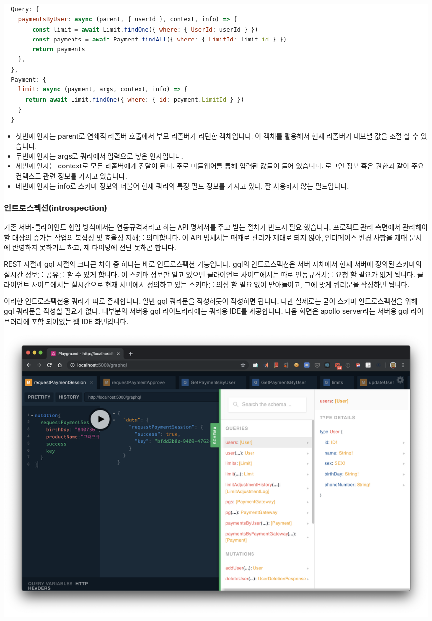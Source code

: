 ```javascript
  Query: {
    paymentsByUser: async (parent, { userId }, context, info) => {
        const limit = await Limit.findOne({ where: { UserId: userId } })
        const payments = await Payment.findAll({ where: { LimitId: limit.id } })
        return payments        
    },  
  },
  Payment: {
    limit: async (payment, args, context, info) => {
      return await Limit.findOne({ where: { id: payment.LimitId } })
    }
  }
```

* 첫번째 인자는 parent로 연쇄적 리졸버 호출에서 부모 리졸버가 리턴한 객체입니다. 이 객체를 활용해서 현재 리졸버가 내보낼 값을 조절 할 수 있습니다.
* 두번째 인자는 args로 쿼리에서 입력으로 넣은 인자입니다. 
* 세번째 인자는 context로 모든 리졸버에게 전달이 된다. 주로 미들웨어를 통해 입력된 값들이 들어 있습니다. 로그인 정보 혹은 권한과 같이 주요 컨텍스트 관련 정보를 가지고 있습니다.
* 네번째 인자는 info로 스키마 정보와 더불어 현재 쿼리의 특정 필드 정보를 가지고 있다. 잘 사용하지 않는 필드입니다.

### 인트로스펙션(introspection)

기존 서버-클라이언트 협업 방식에서는 연동규격서라고 하는 API 명세서를 주고 받는 절차가 반드시 필요 했습니다. 프로젝트 관리 측면에서 관리해야 할 대상의 증가는 작업의 복잡성 및 효율성 저해를 의미합니다. 이 API 명세서는 때때로 관리가 제대로 되지 않아, 인터페이스 변경 사항을 제때 문서에 반영하지 못하기도 하고, 제 타이밍에 전달 못하곤 합니다.

REST 시절과 gql 시절의 크나큰 차이 중 하나는 바로 인트로스펙션 기능입니다. gql의 인트로스펙션은 서버 자체에서 현재 서버에 정의된 스키마의 실시간 정보를 공유를 할 수 있게 합니다. 이 스키마 정보만 알고 있으면 클라이언트 사이드에서는 따로 연동규격서를 요청 할 필요가 없게 됩니다. 클라이언트 사이드에서는 실시간으로 현재 서버에서 정의하고 있는 스키마를 의심 할 필요 없이 받아들이고, 그에 맞게 쿼리문을 작성하면 됩니다.

이러한 인트로스펙션용 쿼리가 따로 존재합니다. 일반 gql 쿼리문을 작성하듯이 작성하면 됩니다. 다만 실제로는 굳이 스키마 인트로스펙션을 위해 gql 쿼리문을 작성할 필요가 없다. 대부분의 서버용 gql 라이브러리에는 쿼리용 IDE를 제공합니다. 다음 화면은 apollo server라는 서버용 gql 라이브러리에 포함 되어있는 웹 IDE 화면입니다.

![아폴로 서버에서 제공하는 gql IDE](/files/graphql-apollo-ide.png)
